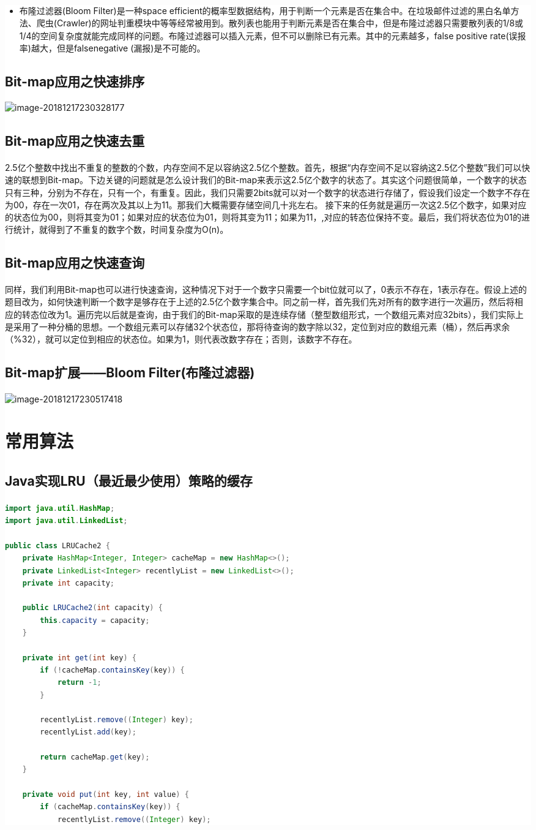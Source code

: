 - 布隆过滤器(Bloom Filter)是一种space efficient的概率型数据结构，用于判断一个元素是否在集合中。在垃圾邮件过滤的黑白名单方法、爬虫(Crawler)的网址判重模块中等等经常被用到。散列表也能用于判断元素是否在集合中，但是布隆过滤器只需要散列表的1/8或1/4的空间复杂度就能完成同样的问题。布隆过滤器可以插入元素，但不可以删除已有元素。其中的元素越多，false positive rate(误报率)越大，但是falsenegative (漏报)是不可能的。

## Bit-map应用之快速排序

![image-20181217230328177](/Users/dingyuanjie/Desktop/MyKnowledge/2.code/java/1.基础/java/image-20181217230328177-5059008.png)

## Bit-map应用之快速去重

2.5亿个整数中找出不重复的整数的个数，内存空间不足以容纳这2.5亿个整数。 
​	首先，根据“内存空间不足以容纳这2.5亿个整数”我们可以快速的联想到Bit-map。下边关键的问题就是怎么设计我们的Bit-map来表示这2.5亿个数字的状态了。其实这个问题很简单，一个数字的状态只有三种，分别为不存在，只有一个，有重复。因此，我们只需要2bits就可以对一个数字的状态进行存储了，假设我们设定一个数字不存在为00，存在一次01，存在两次及其以上为11。那我们大概需要存储空间几十兆左右。
接下来的任务就是遍历一次这2.5亿个数字，如果对应的状态位为00，则将其变为01；如果对应的状态位为01，则将其变为11；如果为11，,对应的转态位保持不变。
​	最后，我们将状态位为01的进行统计，就得到了不重复的数字个数，时间复杂度为O(n)。

## Bit-map应用之快速查询

同样，我们利用Bit-map也可以进行快速查询，这种情况下对于一个数字只需要一个bit位就可以了，0表示不存在，1表示存在。假设上述的题目改为，如何快速判断一个数字是够存在于上述的2.5亿个数字集合中。
​	同之前一样，首先我们先对所有的数字进行一次遍历，然后将相应的转态位改为1。遍历完以后就是查询，由于我们的Bit-map采取的是连续存储（整型数组形式，一个数组元素对应32bits），我们实际上是采用了一种分桶的思想。一个数组元素可以存储32个状态位，那将待查询的数字除以32，定位到对应的数组元素（桶），然后再求余（%32），就可以定位到相应的状态位。如果为1，则代表改数字存在；否则，该数字不存在。

## Bit-map扩展——Bloom Filter(布隆过滤器)

![image-20181217230517418](/Users/dingyuanjie/Desktop/MyKnowledge/2.code/java/1.基础/java/image-20181217230517418-5059117.png)

# 常用算法

## Java实现LRU（最近最少使用）策略的缓存

```java
import java.util.HashMap;
import java.util.LinkedList;

public class LRUCache2 {
    private HashMap<Integer, Integer> cacheMap = new HashMap<>();
    private LinkedList<Integer> recentlyList = new LinkedList<>();
    private int capacity;

    public LRUCache2(int capacity) {
        this.capacity = capacity;
    }

    private int get(int key) {
        if (!cacheMap.containsKey(key)) {
            return -1;
        }

        recentlyList.remove((Integer) key);
        recentlyList.add(key);

        return cacheMap.get(key);
    }

    private void put(int key, int value) {
        if (cacheMap.containsKey(key)) {
            recentlyList.remove((Integer) key);
```